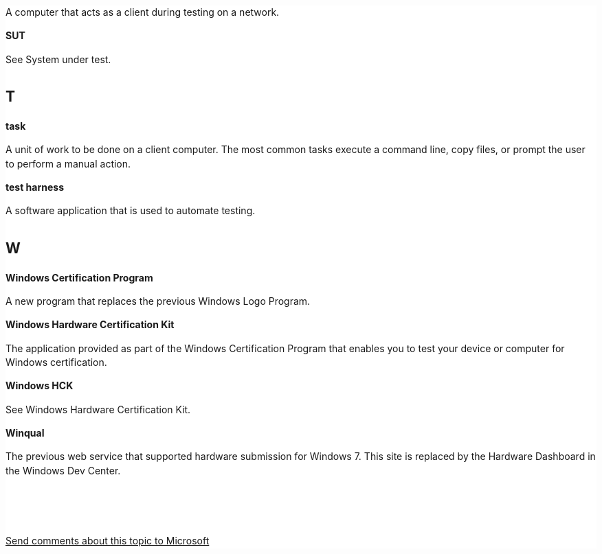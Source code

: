 A computer that acts as a client during testing on a network.

**SUT**

See System under test.

## T


**task**

A unit of work to be done on a client computer. The most common tasks execute a command line, copy files, or prompt the user to perform a manual action.

**test harness**

A software application that is used to automate testing.

## W


**Windows Certification Program**

A new program that replaces the previous Windows Logo Program.

**Windows Hardware Certification Kit**

The application provided as part of the Windows Certification Program that enables you to test your device or computer for Windows certification.

**Windows HCK**

See Windows Hardware Certification Kit.

**Winqual**

The previous web service that supported hardware submission for Windows 7. This site is replaced by the Hardware Dashboard in the Windows Dev Center.

 

 

[Send comments about this topic to Microsoft](mailto:wsddocfb@microsoft.com?subject=Documentation%20feedback%20%5Bp_hck\p_hck%5D:%20Glossary%20%20RELEASE:%20%284/27/2016%29&body=%0A%0APRIVACY%20STATEMENT%0A%0AWe%20use%20your%20feedback%20to%20improve%20the%20documentation.%20We%20don't%20use%20your%20email%20address%20for%20any%20other%20purpose,%20and%20we'll%20remove%20your%20email%20address%20from%20our%20system%20after%20the%20issue%20that%20you're%20reporting%20is%20fixed.%20While%20we're%20working%20to%20fix%20this%20issue,%20we%20might%20send%20you%20an%20email%20message%20to%20ask%20for%20more%20info.%20Later,%20we%20might%20also%20send%20you%20an%20email%20message%20to%20let%20you%20know%20that%20we've%20addressed%20your%20feedback.%0A%0AFor%20more%20info%20about%20Microsoft's%20privacy%20policy,%20see%20http://privacy.microsoft.com/default.aspx. "Send comments about this topic to Microsoft")




